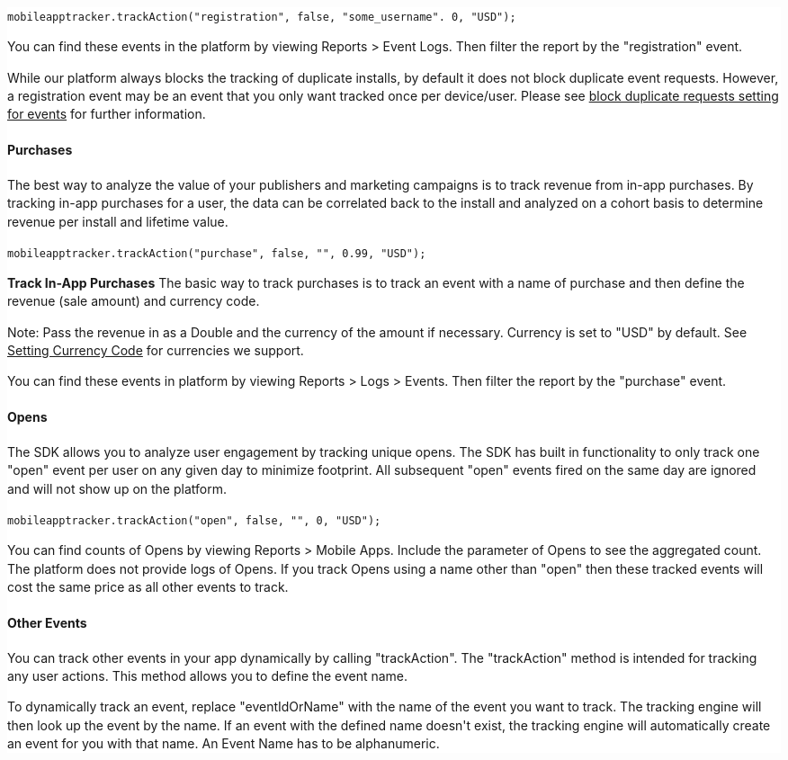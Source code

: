    mobileapptracker.trackAction("registration", false, "some_username". 0, "USD");

You can find these events in the platform by viewing Reports > Event Logs. Then filter the report by the "registration" event.

While our platform always blocks the tracking of duplicate installs, by default it does not block duplicate event requests. 
However, a registration event may be an event that you only want tracked once per device/user. 
Please see [block duplicate requests setting for events](http://support.mobileapptracking.com/entries/22927312-Block-Duplicate-Request-Setting-for-Events) for further information.


#### Purchases

The best way to analyze the value of your publishers and marketing campaigns is to track revenue from in-app purchases.
By tracking in-app purchases for a user, the data can be correlated back to the install and analyzed on a cohort basis 
to determine revenue per install and lifetime value.

    mobileapptracker.trackAction("purchase", false, "", 0.99, "USD");

__Track In-App Purchases__
The basic way to track purchases is to track an event with a name of purchase and then define the revenue (sale amount) and currency code.

Note: Pass the revenue in as a Double and the currency of the amount if necessary.  Currency is set to "USD" by default.
See [Setting Currency Code](http://support.mobileapptracking.com/entries/23697946-Customize-SDK-Settings) for currencies we support.

You can find these events in platform by viewing Reports > Logs > Events. Then filter the report by the "purchase" event.

#### Opens

The SDK allows you to analyze user engagement by tracking unique opens. The SDK has built in functionality to only track one "open" event
per user on any given day to minimize footprint. All subsequent "open" events fired on the same day are ignored and will not show up on the platform.

    mobileapptracker.trackAction("open", false, "", 0, "USD");

You can find counts of Opens by viewing Reports > Mobile Apps. Include the parameter of Opens to see the aggregated count.
The platform does not provide logs of Opens. If you track Opens using a name other than "open" then these tracked events will
cost the same price as all other events to track.

#### Other Events

You can track other events in your app dynamically by calling "trackAction". The "trackAction" method is intended for tracking
any user actions. This method allows you to define the event name.

To dynamically track an event, replace "eventIdOrName" with the name of the event you want to track. The tracking engine
will then look up the event by the name. If an event with the defined name doesn't exist, the tracking engine will automatically
create an event for you with that name. An Event Name has to be alphanumeric.
